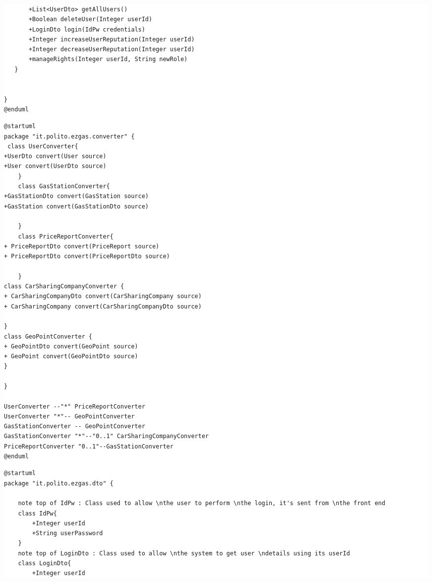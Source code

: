 ```plantuml
       +List<UserDto> getAllUsers()
       +Boolean deleteUser(Integer userId)
       +LoginDto login(IdPw credentials)
       +Integer increaseUserReputation(Integer userId)
       +Integer decreaseUserReputation(Integer userId)
       +manageRights(Integer userId, String newRole)
   }


}
@enduml
```


```plantuml
@startuml
package "it.polito.ezgas.converter" {
 class UserConverter{
+UserDto convert(User source)
+User convert(UserDto source)
    }
    class GasStationConverter{
+GasStationDto convert(GasStation source)
+GasStation convert(GasStationDto source)
        
    }
    class PriceReportConverter{
+ PriceReportDto convert(PriceReport source)
+ PriceReportDto convert(PriceReportDto source)
       
    }
class CarSharingCompanyConverter {
+ CarSharingCompanyDto convert(CarSharingCompany source)
+ CarSharingCompany convert(CarSharingCompanyDto source)

}
class GeoPointConverter {
+ GeoPointDto convert(GeoPoint source)
+ GeoPoint convert(GeoPointDto source)
}

}

UserConverter --"*" PriceReportConverter
UserConverter "*"-- GeoPointConverter
GasStationConverter -- GeoPointConverter
GasStationConverter "*"--"0..1" CarSharingCompanyConverter
PriceReportConverter "0..1"--GasStationConverter
@enduml
```

```plantuml
@startuml
package "it.polito.ezgas.dto" {

    note top of IdPw : Class used to allow \nthe user to perform \nthe login, it's sent from \nthe front end
    class IdPw{
        +Integer userId
        +String userPassword
    }
    note top of LoginDto : Class used to allow \nthe system to get user \ndetails using its userId
    class LoginDto{
        +Integer userId

```